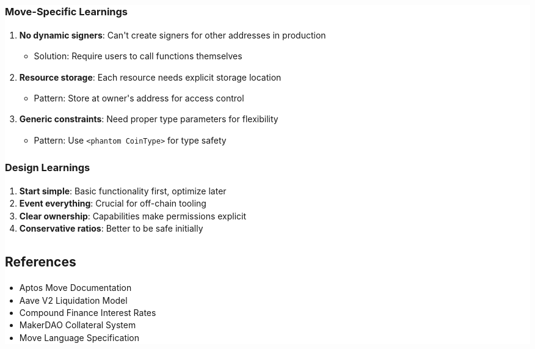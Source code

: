 ### Move-Specific Learnings
1. **No dynamic signers**: Can't create signers for other addresses in production
   - Solution: Require users to call functions themselves
   
2. **Resource storage**: Each resource needs explicit storage location
   - Pattern: Store at owner's address for access control
   
3. **Generic constraints**: Need proper type parameters for flexibility
   - Pattern: Use `<phantom CoinType>` for type safety

### Design Learnings
1. **Start simple**: Basic functionality first, optimize later
2. **Event everything**: Crucial for off-chain tooling
3. **Clear ownership**: Capabilities make permissions explicit
4. **Conservative ratios**: Better to be safe initially

## References

- Aptos Move Documentation
- Aave V2 Liquidation Model
- Compound Finance Interest Rates
- MakerDAO Collateral System
- Move Language Specification
